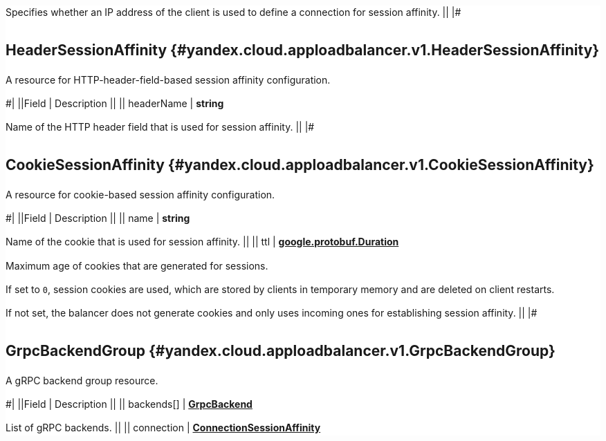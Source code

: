 Specifies whether an IP address of the client is used to define a connection for session affinity. ||
|#

## HeaderSessionAffinity {#yandex.cloud.apploadbalancer.v1.HeaderSessionAffinity}

A resource for HTTP-header-field-based session affinity configuration.

#|
||Field | Description ||
|| headerName | **string**

Name of the HTTP header field that is used for session affinity. ||
|#

## CookieSessionAffinity {#yandex.cloud.apploadbalancer.v1.CookieSessionAffinity}

A resource for cookie-based session affinity configuration.

#|
||Field | Description ||
|| name | **string**

Name of the cookie that is used for session affinity. ||
|| ttl | **[google.protobuf.Duration](https://developers.google.com/protocol-buffers/docs/reference/csharp/class/google/protobuf/well-known-types/duration)**

Maximum age of cookies that are generated for sessions.

If set to `0`, session cookies are used, which are stored by clients in temporary memory and are deleted
on client restarts.

If not set, the balancer does not generate cookies and only uses incoming ones for establishing session affinity. ||
|#

## GrpcBackendGroup {#yandex.cloud.apploadbalancer.v1.GrpcBackendGroup}

A gRPC backend group resource.

#|
||Field | Description ||
|| backends[] | **[GrpcBackend](#yandex.cloud.apploadbalancer.v1.GrpcBackend2)**

List of gRPC backends. ||
|| connection | **[ConnectionSessionAffinity](#yandex.cloud.apploadbalancer.v1.ConnectionSessionAffinity)**
